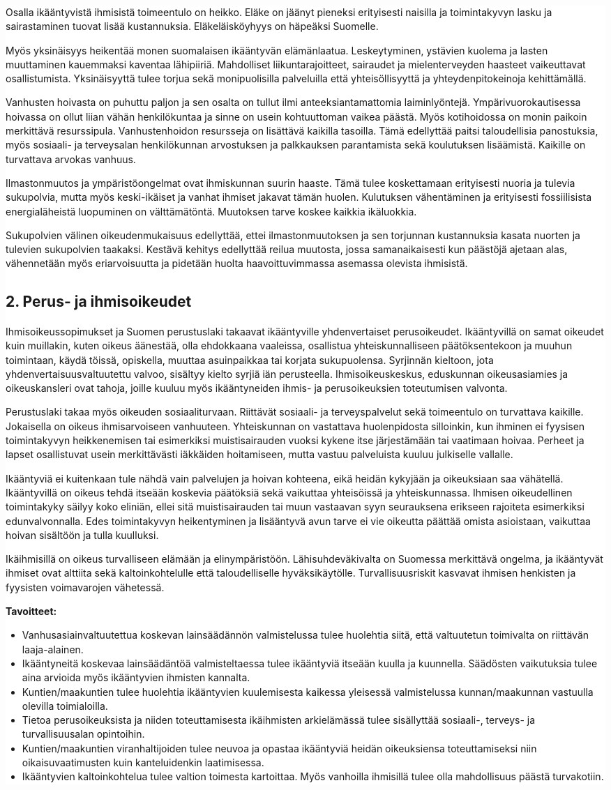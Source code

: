 Osalla ikääntyvistä ihmisistä toimeentulo on heikko. Eläke on jäänyt pieneksi erityisesti naisilla ja toimintakyvyn lasku ja sairastaminen tuovat lisää kustannuksia. Eläkeläisköyhyys on häpeäksi Suomelle.

Myös yksinäisyys heikentää monen suomalaisen ikääntyvän elämänlaatua. Leskeytyminen, ystävien kuolema ja lasten muuttaminen kauemmaksi kaventaa lähipiiriä. Mahdolliset liikuntarajoitteet, sairaudet ja mielenterveyden haasteet vaikeuttavat osallistumista. Yksinäisyyttä tulee torjua sekä monipuolisilla palveluilla että yhteisöllisyyttä ja yhteydenpitokeinoja kehittämällä.

Vanhusten hoivasta on puhuttu paljon ja sen osalta on tullut ilmi anteeksiantamattomia laiminlyöntejä. Ympärivuorokautisessa hoivassa on ollut liian vähän henkilökuntaa ja sinne on usein kohtuuttoman vaikea päästä. Myös kotihoidossa on monin paikoin merkittävä resurssipula. Vanhustenhoidon resursseja on lisättävä kaikilla tasoilla. Tämä edellyttää paitsi taloudellisia panostuksia, myös sosiaali- ja terveysalan henkilökunnan arvostuksen ja palkkauksen parantamista sekä koulutuksen lisäämistä. Kaikille on turvattava arvokas vanhuus.

Ilmastonmuutos ja ympäristöongelmat ovat ihmiskunnan suurin haaste. Tämä tulee koskettamaan erityisesti nuoria ja tulevia sukupolvia, mutta myös keski-ikäiset ja vanhat ihmiset jakavat tämän huolen. Kulutuksen vähentäminen ja erityisesti fossiilisista energialäheistä luopuminen on välttämätöntä. Muutoksen tarve koskee kaikkia ikäluokkia.

Sukupolvien välinen oikeudenmukaisuus edellyttää, ettei ilmastonmuutoksen ja sen torjunnan kustannuksia kasata nuorten ja tulevien sukupolvien taakaksi. Kestävä kehitys edellyttää reilua muutosta, jossa samanaikaisesti kun päästöjä ajetaan alas, vähennetään myös eriarvoisuutta ja pidetään huolta haavoittuvimmassa asemassa olevista ihmisistä.

## 2. Perus- ja ihmisoikeudet

Ihmisoikeussopimukset ja Suomen perustuslaki takaavat ikääntyville yhdenvertaiset perusoikeudet. Ikääntyvillä on samat oikeudet kuin muillakin, kuten oikeus äänestää, olla ehdokkaana vaaleissa, osallistua yhteiskunnalliseen päätöksentekoon ja muuhun toimintaan, käydä töissä, opiskella, muuttaa asuinpaikkaa tai korjata sukupuolensa. Syrjinnän kieltoon, jota yhdenvertaisuusvaltuutettu valvoo, sisältyy kielto syrjiä iän perusteella. Ihmisoikeuskeskus, eduskunnan oikeusasiamies ja oikeuskansleri ovat tahoja, joille kuuluu myös ikääntyneiden ihmis- ja perusoikeuksien toteutumisen valvonta.

Perustuslaki takaa myös oikeuden sosiaaliturvaan. Riittävät sosiaali- ja terveyspalvelut sekä toimeentulo on turvattava kaikille. Jokaisella on oikeus ihmisarvoiseen vanhuuteen. Yhteiskunnan on vastattava huolenpidosta silloinkin, kun ihminen ei fyysisen toimintakyvyn heikkenemisen tai esimerkiksi muistisairauden vuoksi kykene itse järjestämään tai vaatimaan hoivaa. Perheet ja lapset osallistuvat usein merkittävästi iäkkäiden hoitamiseen, mutta vastuu palveluista kuuluu julkiselle vallalle.

Ikääntyviä ei kuitenkaan tule nähdä vain palvelujen ja hoivan kohteena, eikä heidän kykyjään ja oikeuksiaan saa vähätellä. Ikääntyvillä on oikeus tehdä itseään koskevia päätöksiä sekä vaikuttaa yhteisöissä ja yhteiskunnassa. Ihmisen oikeudellinen toimintakyky säilyy koko eliniän, ellei sitä muistisairauden tai muun vastaavan syyn seurauksena erikseen rajoiteta esimerkiksi edunvalvonnalla. Edes toimintakyvyn heikentyminen ja lisääntyvä avun tarve ei vie oikeutta päättää omista asioistaan, vaikuttaa hoivan sisältöön ja tulla kuulluksi.

Ikäihmisillä on oikeus turvalliseen elämään ja elinympäristöön. Lähisuhdeväkivalta on Suomessa merkittävä ongelma, ja ikääntyvät ihmiset ovat alttiita sekä kaltoinkohtelulle että taloudelliselle hyväksikäytölle. Turvallisuusriskit kasvavat ihmisen henkisten ja fyysisten voimavarojen vähetessä.

**Tavoitteet:**

* Vanhusasiainvaltuutettua koskevan lainsäädännön valmistelussa tulee huolehtia siitä, että valtuutetun toimivalta on riittävän laaja-alainen.
* Ikääntyneitä koskevaa lainsäädäntöä valmisteltaessa tulee ikääntyviä itseään kuulla ja kuunnella. Säädösten vaikutuksia tulee aina arvioida myös ikääntyvien ihmisten kannalta.
* Kuntien/maakuntien tulee huolehtia ikääntyvien kuulemisesta kaikessa yleisessä valmistelussa kunnan/maakunnan vastuulla olevilla toimialoilla.
* Tietoa perusoikeuksista ja niiden toteuttamisesta ikäihmisten arkielämässä tulee sisällyttää sosiaali-, terveys- ja turvallisuusalan opintoihin.
* Kuntien/maakuntien viranhaltijoiden tulee neuvoa ja opastaa ikääntyviä heidän oikeuksiensa toteuttamiseksi niin oikaisuvaatimusten kuin kanteluidenkin laatimisessa.
* Ikääntyvien kaltoinkohtelua tulee valtion toimesta kartoittaa. Myös vanhoilla ihmisillä tulee olla mahdollisuus päästä turvakotiin.
